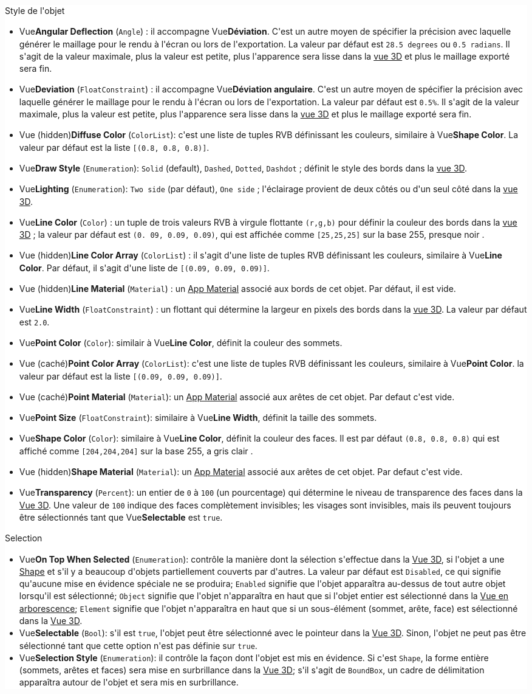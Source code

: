 Style de l'objet

* Vue**Angular Deflection** (`Angle`) : il accompagne Vue**Déviation**. C'est un autre moyen de spécifier la précision avec laquelle générer le maillage pour le rendu à l'écran ou lors de l'exportation. La valeur par défaut est `28.5 degrees` ou `0.5 radians`. Il s'agit de la valeur maximale, plus la valeur est petite, plus l'apparence sera lisse dans la [vue 3D](/3D_view/fr "3D view/fr") et plus le maillage exporté sera fin.
* Vue**Deviation** (`FloatConstraint`) : il accompagne Vue**Déviation angulaire**. C'est un autre moyen de spécifier la précision avec laquelle générer le maillage pour le rendu à l'écran ou lors de l'exportation. La valeur par défaut est `0.5%`. Il s'agit de la valeur maximale, plus la valeur est petite, plus l'apparence sera lisse dans la [vue 3D](/3D_view/fr "3D view/fr") et plus le maillage exporté sera fin.
* Vue (hidden)**Diffuse Color** (`ColorList`): c'est une liste de tuples RVB définissant les couleurs, similaire à Vue**Shape Color**. La valeur par défaut est la liste `[(0.8, 0.8, 0.8)]`.
* Vue**Draw Style** (`Enumeration`): `Solid` (default), `Dashed`, `Dotted`, `Dashdot` ; définit le style des bords dans la [vue 3D](/3D_view/fr "3D view/fr").
* Vue**Lighting** (`Enumeration`): `Two side` (par défaut), `One side` ; l'éclairage provient de deux côtés ou d'un seul côté dans la [vue 3D](/3D_view/fr "3D view/fr").
* Vue**Line Color** (`Color`) : un tuple de trois valeurs RVB à virgule flottante `(r,g,b)` pour définir la couleur des bords dans la [vue 3D](/3D_view/fr "3D view/fr") ; la valeur par défaut est `(0. 09, 0.09, 0.09)`, qui est affichée comme `[25,25,25]` sur la base 255,  presque noir .
* Vue (hidden)**Line Color Array** (`ColorList`) : il s'agit d'une liste de tuples RVB définissant les couleurs, similaire à Vue**Line Color**. Par défaut, il s'agit d'une liste de `[(0.09, 0.09, 0.09)]`.
* Vue (hidden)**Line Material** (`Material`) : un [App Material](/index.php?title=App_Material/fr&action=edit&redlink=1 "App Material/fr (page does not exist)") associé aux bords de cet objet. Par défaut, il est vide.
* Vue**Line Width** (`FloatConstraint`) : un flottant qui détermine la largeur en pixels des bords dans la [vue 3D](/3D_view/fr "3D view/fr"). La valeur par défaut est `2.0`.

* Vue**Point Color** (`Color`): similair à Vue**Line Color**, définit la couleur des sommets.
* Vue (caché)**Point Color Array** (`ColorList`): c'est une liste de tuples RVB définissant les couleurs, similaire à Vue**Point Color**. la valeur par défaut est la liste `[(0.09, 0.09, 0.09)]`.
* Vue (caché)**Point Material** (`Material`): un [App Material](/index.php?title=App_Material/fr&action=edit&redlink=1 "App Material/fr (page does not exist)") associé aux arêtes de cet objet. Par defaut c'est vide.
* Vue**Point Size** (`FloatConstraint`): similaire à Vue**Line Width**, définit la taille des sommets.

* Vue**Shape Color** (`Color`): similaire à Vue**Line Color**, définit la couleur des faces. Il est par défaut `(0.8, 0.8, 0.8)` qui est affiché comme `[204,204,204]` sur la base 255, a gris clair .
* Vue (hidden)**Shape Material** (`Material`): un [App Material](/index.php?title=App_Material/fr&action=edit&redlink=1 "App Material/fr (page does not exist)") associé aux arêtes de cet objet. Par defaut c'est vide.
* Vue**Transparency** (`Percent`): un entier de `0` à `100` (un pourcentage) qui détermine le niveau de transparence des faces dans la [Vue 3D](/3D_view/fr "3D view/fr"). Une valeur de `100` indique des faces complètement invisibles; les visages sont invisibles, mais ils peuvent toujours être sélectionnés tant que Vue**Selectable** est `true`.

Selection

* Vue**On Top When Selected** (`Enumeration`): contrôle la manière dont la sélection s'effectue dans la [Vue 3D](/3D_view/fr "3D view/fr"), si l'objet a une [Shape](/Part_TopoShape/fr "Part TopoShape/fr") et s'il y a beaucoup d'objets partiellement couverts par d'autres. La valeur par défaut est `Disabled`, ce qui signifie qu'aucune mise en évidence spéciale ne se produira; `Enabled` signifie que l'objet apparaîtra au-dessus de tout autre objet lorsqu'il est sélectionné; `Object` signifie que l'objet n'apparaîtra en haut que si l'objet entier est sélectionné dans la [Vue en arborescence](/Tree_view/fr "Tree view/fr"); `Element` signifie que l'objet n'apparaîtra en haut que si un sous-élément (sommet, arête, face) est sélectionné dans la [Vue 3D](/3D_view/fr "3D view/fr").
* Vue**Selectable** (`Bool`): s'il est `true`, l'objet peut être sélectionné avec le pointeur dans la [Vue 3D](/3D_view/fr "3D view/fr"). Sinon, l'objet ne peut pas être sélectionné tant que cette option n'est pas définie sur `true`.
* Vue**Selection Style** (`Enumeration`): il contrôle la façon dont l'objet est mis en évidence. Si c'est `Shape`, la forme entière (sommets, arêtes et faces) sera mise en surbrillance dans la [Vue 3D](/3D_view/fr "3D view/fr"); s'il s'agit de `BoundBox`, un cadre de délimitation apparaîtra autour de l'objet et sera mis en surbrillance.